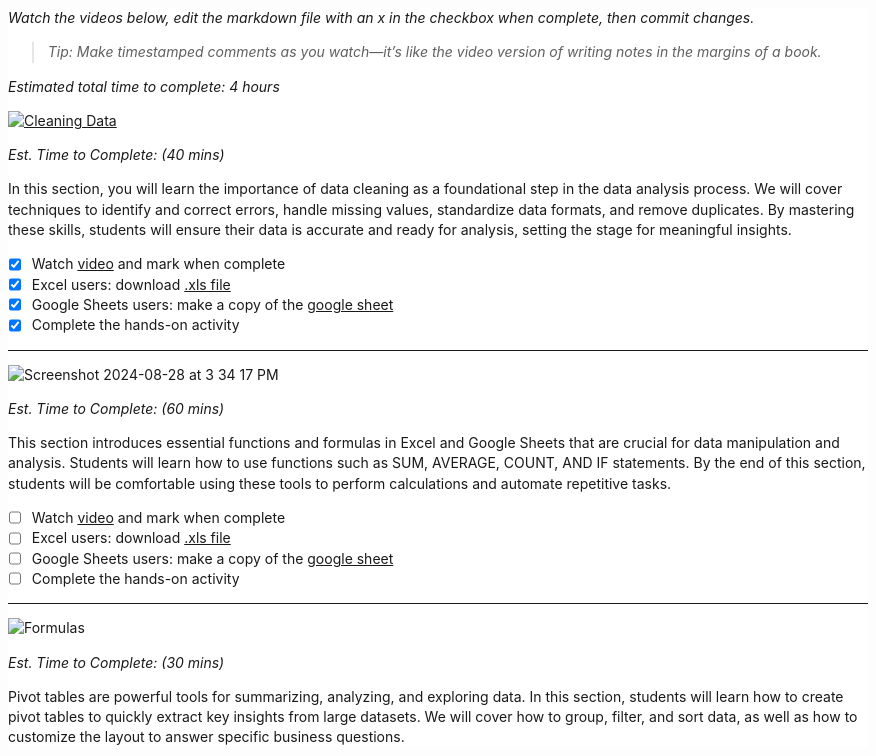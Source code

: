 _Watch the videos below, edit the markdown file with an x in the checkbox when complete, then commit changes._

>_Tip: Make timestamped comments as you watch—it’s like the video version of writing notes in the margins of a book._

_Estimated total time to complete: 4 hours_

<a href="https://youtu.be/PSNXoAs2FtQ?si=VzYJ0MCf5Uj7P-2G&t=22498" target="_blank" rel="noopener noreferrer">
    <img src="https://github.com/user-attachments/assets/34d1accf-fb2d-4390-a4de-86654217d10f" alt="Cleaning Data" width="500">
</a>

_Est. Time to Complete: (40 mins)_

In this section, you will learn the importance of data cleaning as a foundational step in the data analysis process. We will cover techniques to identify and correct errors, handle missing values, standardize data formats, and remove duplicates. By mastering these skills, students will ensure their data is accurate and ready for analysis, setting the stage for meaningful insights.

- [X] Watch [video](https://youtu.be/PSNXoAs2FtQ?si=VzYJ0MCf5Uj7P-2G&t=22498) and mark when complete
- [X] Excel users: download [.xls file](https://github.com/AlexTheAnalyst/Excel-Tutorial/blob/main/Data%20Cleaning%20Excel%20Tutorial.xlsx)
- [X] Google Sheets users: make a copy of the [google sheet](https://docs.google.com/spreadsheets/d/1EkdWcu_bYk6DgJ53HQcPxBlTPsKxtwgxM9EpK6Rp8lI/edit?usp=sharing)
- [X] Complete the hands-on activity
---
<img width="500" alt="Screenshot 2024-08-28 at 3 34 17 PM" src="https://github.com/user-attachments/assets/ecd71d2a-d435-44d8-be97-c8baad80300a">

_Est. Time to Complete: (60 mins)_

This section introduces essential functions and formulas in Excel and Google Sheets that are crucial for data manipulation and analysis. Students will learn how to use functions such as SUM, AVERAGE, COUNT, AND IF statements. By the end of this section, students will be comfortable using these tools to perform calculations and automate repetitive tasks.

- [ ] Watch [video](https://youtu.be/PSNXoAs2FtQ?si=0orU_bNAOQuc64fi&t=17175) and mark when complete
- [ ] Excel users: download [.xls file](https://github.com/AlexTheAnalyst/Excel-Tutorial/blob/main/Formula%20Excel%20Template.xlsx) 
- [ ] Google Sheets users: make a copy of the [google sheet](https://docs.google.com/spreadsheets/d/1_m7bzlByhPAjYNglv_Vp6eK4sQxLVAaXDRAfp1yn7iw/edit?usp=sharing)
- [ ] Complete the hands-on activity

---

<img width="500" alt="Formulas" src="https://github.com/user-attachments/assets/c6895615-c093-4779-bde7-4d52bd74226a">

_Est. Time to Complete: (30 mins)_

Pivot tables are powerful tools for summarizing, analyzing, and exploring data. In this section, students will learn how to create pivot tables to quickly extract key insights from large datasets. We will cover how to group, filter, and sort data, as well as how to customize the layout to answer specific business questions.
